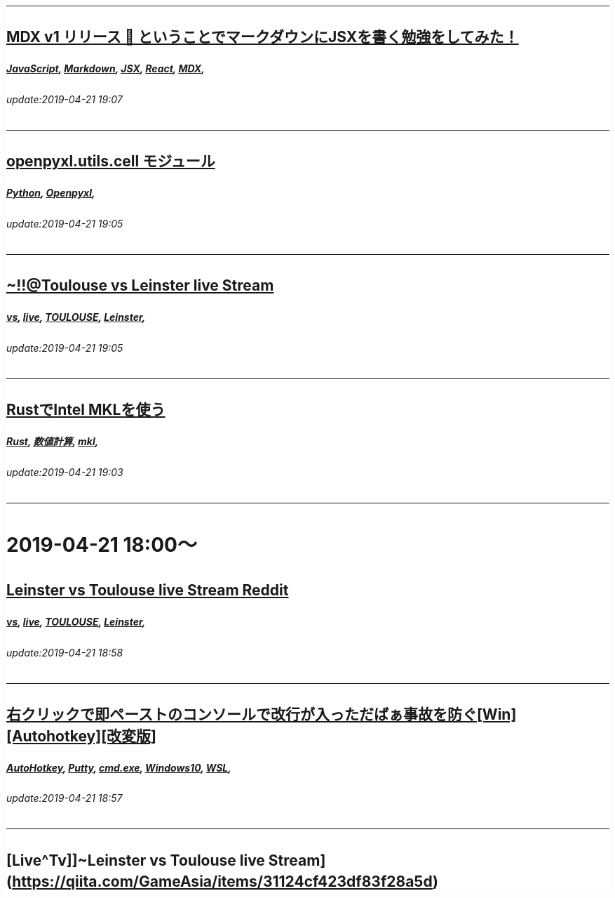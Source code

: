
---
## [MDX v1 リリース 🎉   ということでマークダウンにJSXを書く勉強をしてみた！](https://qiita.com/okumurakengo/items/64ec70d97284c63d6a2c)
##### [JavaScript](https://qiita.com/tags/JavaScript), [Markdown](https://qiita.com/tags/Markdown), [JSX](https://qiita.com/tags/JSX), [React](https://qiita.com/tags/React), [MDX](https://qiita.com/tags/MDX), 
###### update:2019-04-21 19:07
---
## [openpyxl.utils.cell モジュール](https://qiita.com/tanabe13f/items/f9d0d6d3a316c813526f)
##### [Python](https://qiita.com/tags/Python), [Openpyxl](https://qiita.com/tags/Openpyxl), 
###### update:2019-04-21 19:05
---
## [~!!@Toulouse vs Leinster live Stream](https://qiita.com/dsfgsdfhsfhsfh/items/ce495e7c546cc4851de4)
##### [vs](https://qiita.com/tags/vs), [live](https://qiita.com/tags/live), [TOULOUSE](https://qiita.com/tags/TOULOUSE), [Leinster](https://qiita.com/tags/Leinster), 
###### update:2019-04-21 19:05
---
## [RustでIntel MKLを使う](https://qiita.com/termoshtt/items/236cec0e10a0ff37a97f)
##### [Rust](https://qiita.com/tags/Rust), [数値計算](https://qiita.com/tags/数値計算), [mkl](https://qiita.com/tags/mkl), 
###### update:2019-04-21 19:03
---




# 2019-04-21 18:00～
## [Leinster vs Toulouse live Stream Reddit](https://qiita.com/dsfgsdfghsdhsdfh/items/e4903eb4e05d7d11a5ca)
##### [vs](https://qiita.com/tags/vs), [live](https://qiita.com/tags/live), [TOULOUSE](https://qiita.com/tags/TOULOUSE), [Leinster](https://qiita.com/tags/Leinster), 
###### update:2019-04-21 18:58
---
## [右クリックで即ペーストのコンソールで改行が入っただばぁ事故を防ぐ[Win][Autohotkey][改変版]](https://qiita.com/hrfmiida/items/ec45e992480fc41519cb)
##### [AutoHotkey](https://qiita.com/tags/AutoHotkey), [Putty](https://qiita.com/tags/Putty), [cmd.exe](https://qiita.com/tags/cmd.exe), [Windows10](https://qiita.com/tags/Windows10), [WSL](https://qiita.com/tags/WSL), 
###### update:2019-04-21 18:57
---
## [Live^Tv]]~Leinster vs Toulouse live Stream](https://qiita.com/GameAsia/items/31124cf423df83f28a5d)